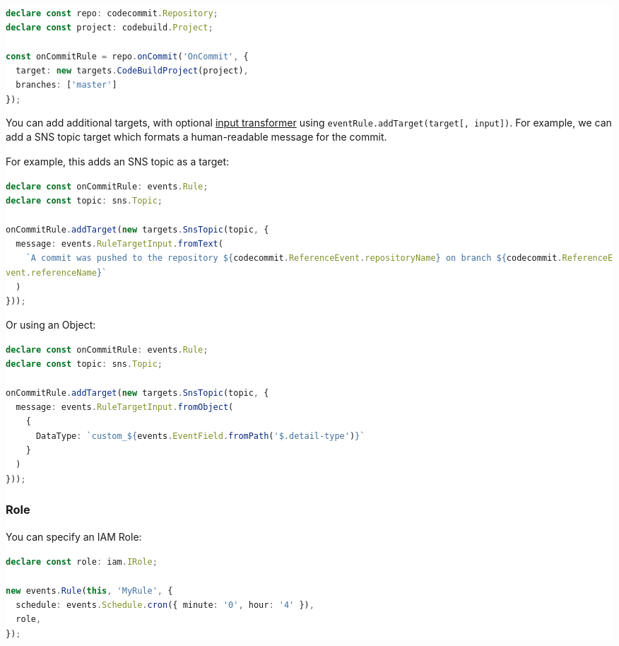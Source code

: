 ```ts
declare const repo: codecommit.Repository;
declare const project: codebuild.Project;

const onCommitRule = repo.onCommit('OnCommit', {
  target: new targets.CodeBuildProject(project),
  branches: ['master']
});
```

You can add additional targets, with optional [input
transformer](https://docs.aws.amazon.com/eventbridge/latest/APIReference/API_InputTransformer.html)
using `eventRule.addTarget(target[, input])`. For example, we can add a SNS
topic target which formats a human-readable message for the commit.

For example, this adds an SNS topic as a target:

```ts
declare const onCommitRule: events.Rule;
declare const topic: sns.Topic;

onCommitRule.addTarget(new targets.SnsTopic(topic, {
  message: events.RuleTargetInput.fromText(
    `A commit was pushed to the repository ${codecommit.ReferenceEvent.repositoryName} on branch ${codecommit.ReferenceEvent.referenceName}`
  )
}));
```

Or using an Object:

```ts
declare const onCommitRule: events.Rule;
declare const topic: sns.Topic;

onCommitRule.addTarget(new targets.SnsTopic(topic, {
  message: events.RuleTargetInput.fromObject(
    {
      DataType: `custom_${events.EventField.fromPath('$.detail-type')}`
    }
  )
}));
```

### Role
You can specify an IAM Role:

```ts
declare const role: iam.IRole;

new events.Rule(this, 'MyRule', {
  schedule: events.Schedule.cron({ minute: '0', hour: '4' }),
  role,
});
```
